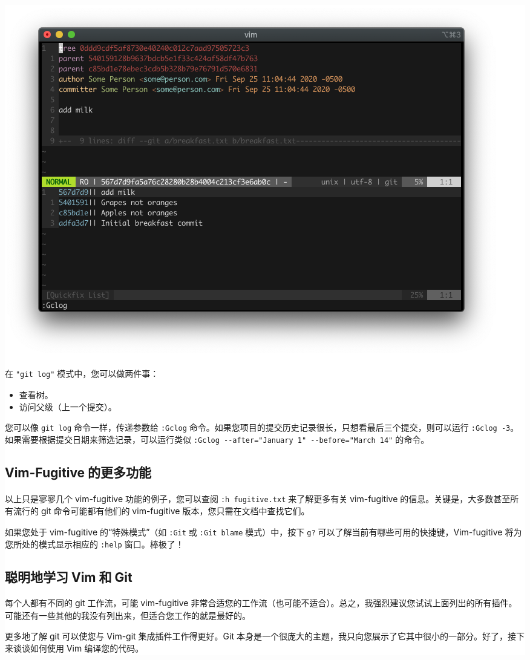 ![Finding files in FZF](.gitbook/assets/fugitive-git-log.png)

在 `"git log"` 模式中，您可以做两件事：

* 查看树。
* 访问父级（上一个提交）。

您可以像 `git log` 命令一样，传递参数给 `:Gclog` 命令。如果您项目的提交历史记录很长，只想看最后三个提交，则可以运行 `:Gclog -3`。如果需要根据提交日期来筛选记录，可以运行类似 `:Gclog --after="January 1" --before="March 14"` 的命令。

## Vim-Fugitive 的更多功能

以上只是寥寥几个 vim-fugitive 功能的例子，您可以查阅 `:h fugitive.txt` 来了解更多有关 vim-fugitive 的信息。关键是，大多数甚至所有流行的 git 命令可能都有他们的 vim-fugitive 版本，您只需在文档中查找它们。

如果您处于 vim-fugitive 的“特殊模式”（如 `:Git` 或 `:Git blame` 模式）中，按下 `g?` 可以了解当前有哪些可用的快捷键，Vim-fugitive 将为您所处的模式显示相应的 `:help` 窗口。棒极了！

## 聪明地学习 Vim 和 Git

每个人都有不同的 git 工作流，可能 vim-fugitive 非常合适您的工作流（也可能不适合）。总之，我强烈建议您试试上面列出的所有插件。可能还有一些其他的我没有列出来，但适合您工作的就是最好的。

更多地了解 git 可以使您与 Vim-git 集成插件工作得更好。Git 本身是一个很庞大的主题，我只向您展示了它其中很小的一部分。好了，接下来谈谈如何使用 Vim 编译您的代码。

